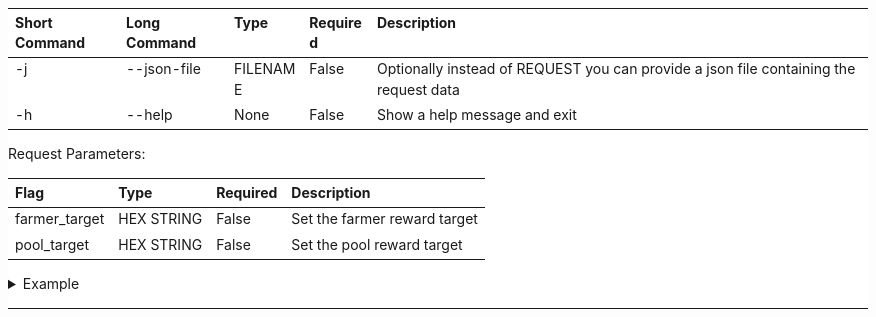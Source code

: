 | Short Command | Long Command | Type     | Required | Description                                                                           |
| :------------ | :----------- | :------- | :------- | :------------------------------------------------------------------------------------ |
| -j            | --json-file  | FILENAME | False    | Optionally instead of REQUEST you can provide a json file containing the request data |
| -h            | --help       | None     | False    | Show a help message and exit                                                          |

Request Parameters:

| Flag          | Type       | Required  | Description                  |
| :------------ | :--------- | :-------- | :--------------------------- |
| farmer_target | HEX STRING | False     | Set the farmer reward target |
| pool_target   | HEX STRING | False     | Set the pool reward target   |

<details><summary>Example</summary></details>

---

